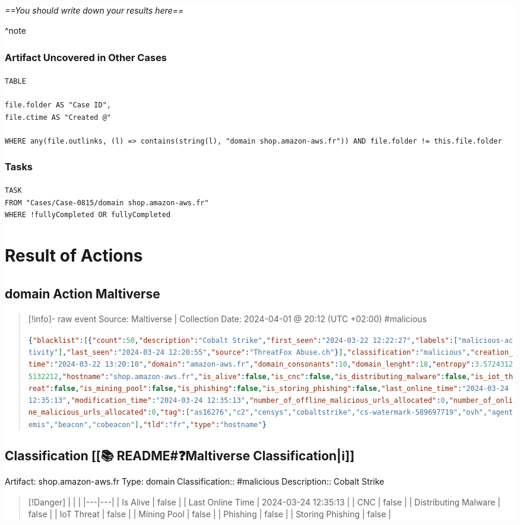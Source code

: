 _==You should write down your results here==_

^note

### Artifact Uncovered in Other Cases

```dataview
TABLE 

file.folder AS "Case ID",
file.ctime AS "Created @"

WHERE any(file.outlinks, (l) => contains(string(l), "domain shop.amazon-aws.fr")) AND file.folder != this.file.folder
```

### Tasks

```dataview
TASK
FROM "Cases/Case-0815/domain shop.amazon-aws.fr"
WHERE !fullyCompleted OR fullyCompleted
```

# Result of Actions

## domain Action Maltiverse

>[!info]- raw event
>Source: Maltiverse | Collection Date: 2024-04-01 @ 20:12 (UTC +02:00)
> #malicious
> ```json
> {"blacklist":[{"count":50,"description":"Cobalt Strike","first_seen":"2024-03-22 12:22:27","labels":["malicious-activity"],"last_seen":"2024-03-24 12:20:55","source":"ThreatFox Abuse.ch"}],"classification":"malicious","creation_time":"2024-03-22 13:20:10","domain":"amazon-aws.fr","domain_consonants":10,"domain_lenght":18,"entropy":3.57243125132212,"hostname":"shop.amazon-aws.fr","is_alive":false,"is_cnc":false,"is_distributing_malware":false,"is_iot_threat":false,"is_mining_pool":false,"is_phishing":false,"is_storing_phishing":false,"last_online_time":"2024-03-24 12:35:13","modification_time":"2024-03-24 12:35:13","number_of_offline_malicious_urls_allocated":0,"number_of_online_malicious_urls_allocated":0,"tag":["as16276","c2","censys","cobaltstrike","cs-watermark-589697719","ovh","agentemis","beacon","cobeacon"],"tld":"fr","type":"hostname"} 
> ```

## Classification [[📚 README#❓Maltiverse Classification|ℹ️]]

Artifact: shop.amazon-aws.fr
Type: domain
Classification:: #malicious
Description:: Cobalt Strike 

>[!Danger] | | |
>|---|---|
>| Is Alive | false |
>| Last Online Time | 2024-03-24 12:35:13 |
>| CNC  | false |
>| Distributing Malware | false |
>| IoT Threat | false |
>| Mining Pool | false |
>| Phishing | false |
>| Storing Phishing | false |
